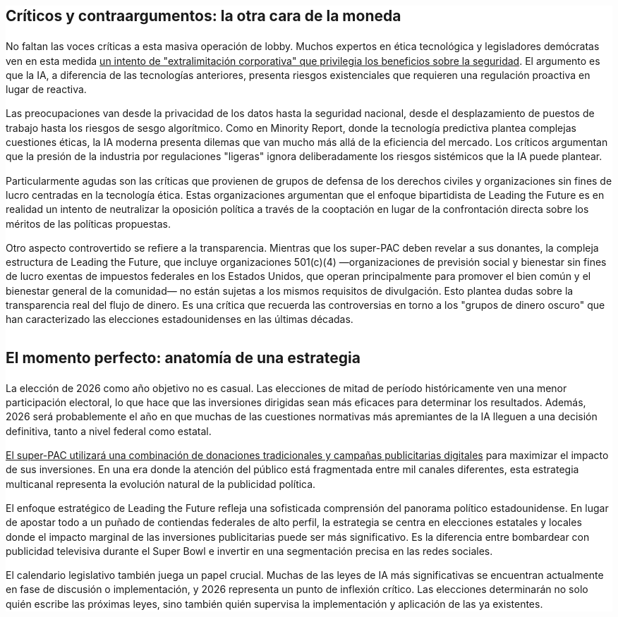 ## Críticos y contraargumentos: la otra cara de la moneda

No faltan las voces críticas a esta masiva operación de lobby. Muchos expertos en ética tecnológica y legisladores demócratas ven en esta medida [un intento de "extralimitación corporativa" que privilegia los beneficios sobre la seguridad](https://www.webpronews.com/silicon-valley-launches-100m-super-pac-for-light-ai-regulations-in-2026-midterms/). El argumento es que la IA, a diferencia de las tecnologías anteriores, presenta riesgos existenciales que requieren una regulación proactiva en lugar de reactiva.

Las preocupaciones van desde la privacidad de los datos hasta la seguridad nacional, desde el desplazamiento de puestos de trabajo hasta los riesgos de sesgo algorítmico. Como en Minority Report, donde la tecnología predictiva plantea complejas cuestiones éticas, la IA moderna presenta dilemas que van mucho más allá de la eficiencia del mercado. Los críticos argumentan que la presión de la industria por regulaciones "ligeras" ignora deliberadamente los riesgos sistémicos que la IA puede plantear.

Particularmente agudas son las críticas que provienen de grupos de defensa de los derechos civiles y organizaciones sin fines de lucro centradas en la tecnología ética. Estas organizaciones argumentan que el enfoque bipartidista de Leading the Future es en realidad un intento de neutralizar la oposición política a través de la cooptación en lugar de la confrontación directa sobre los méritos de las políticas propuestas.

Otro aspecto controvertido se refiere a la transparencia. Mientras que los super-PAC deben revelar a sus donantes, la compleja estructura de Leading the Future, que incluye organizaciones 501(c)(4) —organizaciones de previsión social y bienestar sin fines de lucro exentas de impuestos federales en los Estados Unidos, que operan principalmente para promover el bien común y el bienestar general de la comunidad— no están sujetas a los mismos requisitos de divulgación. Esto plantea dudas sobre la transparencia real del flujo de dinero. Es una crítica que recuerda las controversias en torno a los "grupos de dinero oscuro" que han caracterizado las elecciones estadounidenses en las últimas décadas.

## El momento perfecto: anatomía de una estrategia

La elección de 2026 como año objetivo no es casual. Las elecciones de mitad de período históricamente ven una menor participación electoral, lo que hace que las inversiones dirigidas sean más eficaces para determinar los resultados. Además, 2026 será probablemente el año en que muchas de las cuestiones normativas más apremiantes de la IA lleguen a una decisión definitiva, tanto a nivel federal como estatal.

[El super-PAC utilizará una combinación de donaciones tradicionales y campañas publicitarias digitales](https://www.eweek.com/news/silicon-valley-pacs-ai-state-regulations-elections/) para maximizar el impacto de sus inversiones. En una era donde la atención del público está fragmentada entre mil canales diferentes, esta estrategia multicanal representa la evolución natural de la publicidad política.

El enfoque estratégico de Leading the Future refleja una sofisticada comprensión del panorama político estadounidense. En lugar de apostar todo a un puñado de contiendas federales de alto perfil, la estrategia se centra en elecciones estatales y locales donde el impacto marginal de las inversiones publicitarias puede ser más significativo. Es la diferencia entre bombardear con publicidad televisiva durante el Super Bowl e invertir en una segmentación precisa en las redes sociales.

El calendario legislativo también juega un papel crucial. Muchas de las leyes de IA más significativas se encuentran actualmente en fase de discusión o implementación, y 2026 representa un punto de inflexión crítico. Las elecciones determinarán no solo quién escribe las próximas leyes, sino también quién supervisa la implementación y aplicación de las ya existentes.

